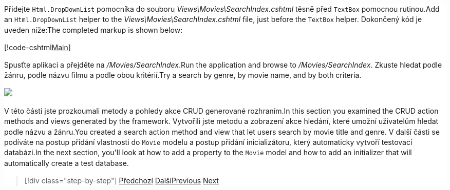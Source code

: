 <span data-ttu-id="4487b-245">Přidejte `Html.DropDownList` pomocníka do souboru *Views\Movies\SearchIndex.cshtml* těsně před `TextBox` pomocnou rutinou.</span><span class="sxs-lookup"><span data-stu-id="4487b-245">Add an `Html.DropDownList` helper to the *Views\Movies\SearchIndex.cshtml* file, just before the `TextBox` helper.</span></span> <span data-ttu-id="4487b-246">Dokončený kód je uveden níže:</span><span class="sxs-lookup"><span data-stu-id="4487b-246">The completed markup is shown below:</span></span>

[!code-cshtml[Main](examining-the-edit-methods-and-edit-view/samples/sample24.cshtml?highlight=4)]

<span data-ttu-id="4487b-247">Spusťte aplikaci a přejděte na */Movies/SearchIndex*.</span><span class="sxs-lookup"><span data-stu-id="4487b-247">Run the application and browse to */Movies/SearchIndex*.</span></span> <span data-ttu-id="4487b-248">Zkuste hledat podle žánru, podle názvu filmu a podle obou kritérií.</span><span class="sxs-lookup"><span data-stu-id="4487b-248">Try a search by genre, by movie name, and by both criteria.</span></span>

![](examining-the-edit-methods-and-edit-view/_static/image12.png)

<span data-ttu-id="4487b-249">V této části jste prozkoumali metody a pohledy akce CRUD generované rozhraním.</span><span class="sxs-lookup"><span data-stu-id="4487b-249">In this section you examined the CRUD action methods and views generated by the framework.</span></span> <span data-ttu-id="4487b-250">Vytvořili jste metodu a zobrazení akce hledání, které umožní uživatelům hledat podle názvu a žánru.</span><span class="sxs-lookup"><span data-stu-id="4487b-250">You created a search action method and view that let users search by movie title and genre.</span></span> <span data-ttu-id="4487b-251">V další části se podíváte na postup přidání vlastnosti do `Movie` modelu a postup přidání inicializátoru, který automaticky vytvoří testovací databázi.</span><span class="sxs-lookup"><span data-stu-id="4487b-251">In the next section, you'll look at how to add a property to the `Movie` model and how to add an initializer that will automatically create a test database.</span></span>

> [!div class="step-by-step"]
> <span data-ttu-id="4487b-252">[Předchozí](accessing-your-models-data-from-a-controller.md) 
>  [Další](adding-a-new-field-to-the-movie-model-and-table.md)</span><span class="sxs-lookup"><span data-stu-id="4487b-252">[Previous](accessing-your-models-data-from-a-controller.md)
[Next](adding-a-new-field-to-the-movie-model-and-table.md)</span></span>
